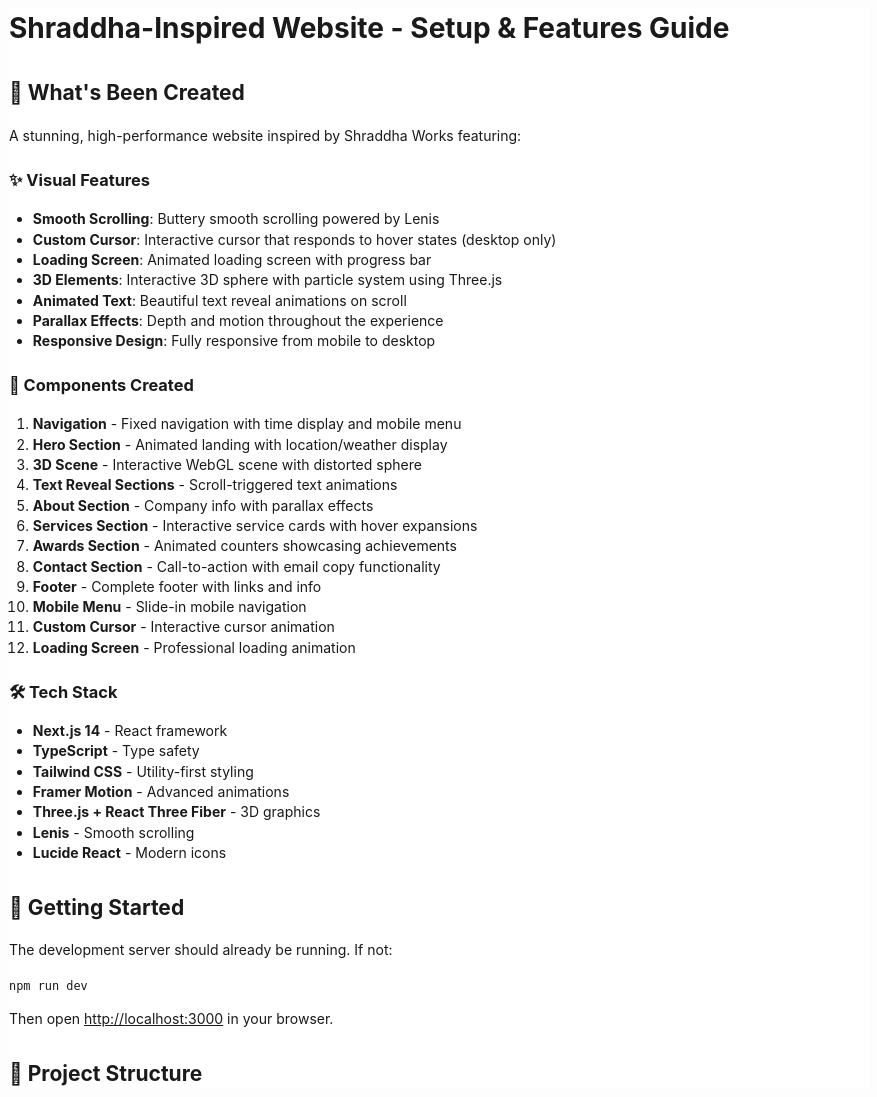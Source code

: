 # Shraddha-Inspired Website - Setup & Features Guide

## 🎉 What's Been Created

A stunning, high-performance website inspired by Shraddha Works featuring:

### ✨ Visual Features
- **Smooth Scrolling**: Buttery smooth scrolling powered by Lenis
- **Custom Cursor**: Interactive cursor that responds to hover states (desktop only)
- **Loading Screen**: Animated loading screen with progress bar
- **3D Elements**: Interactive 3D sphere with particle system using Three.js
- **Animated Text**: Beautiful text reveal animations on scroll
- **Parallax Effects**: Depth and motion throughout the experience
- **Responsive Design**: Fully responsive from mobile to desktop

### 📱 Components Created

1. **Navigation** - Fixed navigation with time display and mobile menu
2. **Hero Section** - Animated landing with location/weather display
3. **3D Scene** - Interactive WebGL scene with distorted sphere
4. **Text Reveal Sections** - Scroll-triggered text animations
5. **About Section** - Company info with parallax effects
6. **Services Section** - Interactive service cards with hover expansions
7. **Awards Section** - Animated counters showcasing achievements
8. **Contact Section** - Call-to-action with email copy functionality
9. **Footer** - Complete footer with links and info
10. **Mobile Menu** - Slide-in mobile navigation
11. **Custom Cursor** - Interactive cursor animation
12. **Loading Screen** - Professional loading animation

### 🛠️ Tech Stack

- **Next.js 14** - React framework
- **TypeScript** - Type safety
- **Tailwind CSS** - Utility-first styling
- **Framer Motion** - Advanced animations
- **Three.js + React Three Fiber** - 3D graphics
- **Lenis** - Smooth scrolling
- **Lucide React** - Modern icons

## 🚀 Getting Started

The development server should already be running. If not:

```bash
npm run dev
```

Then open [http://localhost:3000](http://localhost:3000) in your browser.

## 📂 Project Structure
